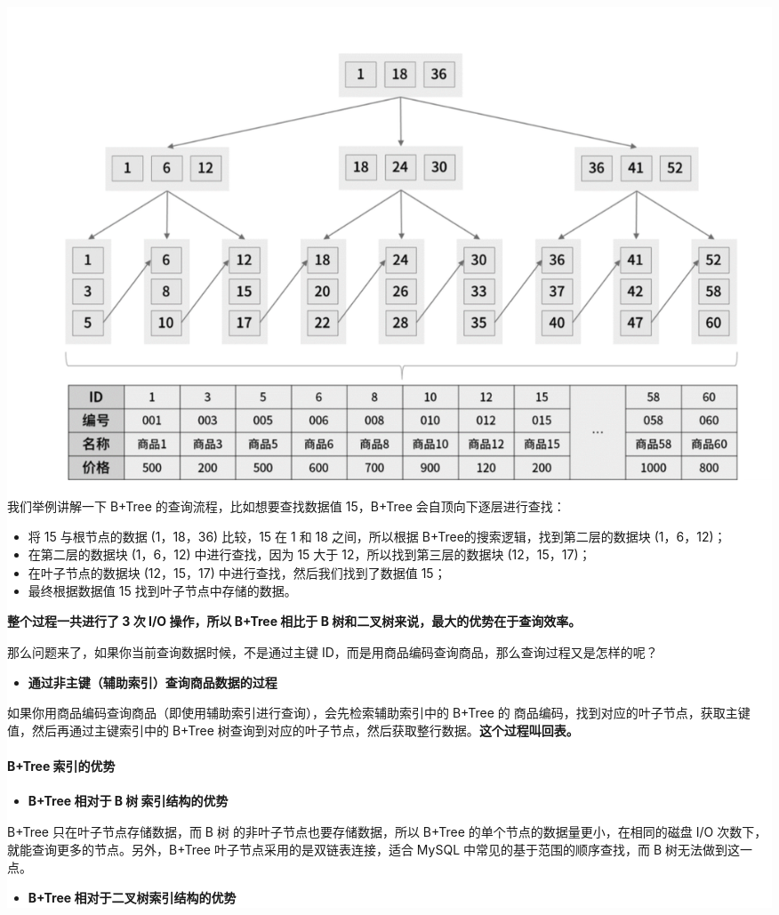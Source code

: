 ![image-20210829115650203](%E6%95%B0%E6%8D%AE%E5%BA%93%E5%8E%9F%E7%90%86%E4%B8%8E%E8%AE%BE%E8%AE%A1/image-20210829115650203-0209411.png)



我们举例讲解一下 B+Tree 的查询流程，比如想要查找数据值 15，B+Tree 会自顶向下逐层进行查找：

- 将 15 与根节点的数据 (1，18，36) 比较，15 在 1 和 18 之间，所以根据 B+Tree的搜索逻辑，找到第二层的数据块 (1，6，12)；
- 在第二层的数据块 (1，6，12) 中进行查找，因为 15 大于 12，所以找到第三层的数据块 (12，15，17)；
- 在叶子节点的数据块 (12，15，17) 中进行查找，然后我们找到了数据值 15；
- 最终根据数据值 15 找到叶子节点中存储的数据。

**整个过程一共进行了 3 次 I/O 操作，所以 B+Tree 相比于 B 树和二叉树来说，最大的优势在于查询效率。**

那么问题来了，如果你当前查询数据时候，不是通过主键 ID，而是用商品编码查询商品，那么查询过程又是怎样的呢？

- **通过非主键（辅助索引）查询商品数据的过程**

如果你用商品编码查询商品（即使用辅助索引进行查询），会先检索辅助索引中的 B+Tree 的 商品编码，找到对应的叶子节点，获取主键值，然后再通过主键索引中的 B+Tree 树查询到对应的叶子节点，然后获取整行数据。**这个过程叫回表。**

#### B+Tree 索引的优势

- **B+Tree 相对于 B 树 索引结构的优势**

B+Tree 只在叶子节点存储数据，而 B 树 的非叶子节点也要存储数据，所以 B+Tree 的单个节点的数据量更小，在相同的磁盘 I/O 次数下，就能查询更多的节点。另外，B+Tree 叶子节点采用的是双链表连接，适合 MySQL 中常见的基于范围的顺序查找，而 B 树无法做到这一点。

- **B+Tree 相对于二叉树索引结构的优势**

